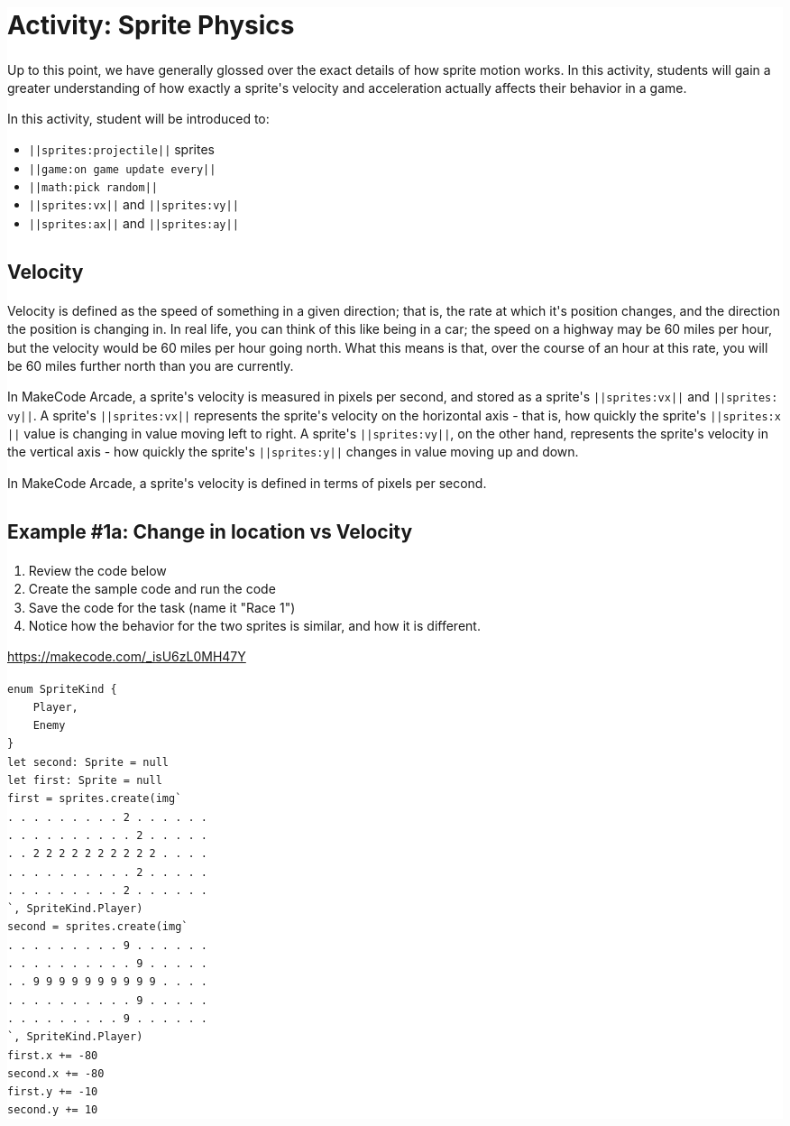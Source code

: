 # Activity: Sprite Physics

Up to this point, we have generally glossed over the exact details of how sprite motion works. In this activity, students will gain a greater understanding of how exactly a sprite's velocity and acceleration actually affects their behavior in a game.

In this activity, student will be introduced to:
* ``||sprites:projectile||`` sprites
* ``||game:on game update every||``
* ``||math:pick random||``
* ``||sprites:vx||`` and ``||sprites:vy||``
* ``||sprites:ax||`` and ``||sprites:ay||``


## Velocity

Velocity is defined as the speed of something in a given direction; that is, the rate at which it's position changes, and the direction the position is changing in. In real life, you can think of this like being in a car; the speed on a highway may be 60 miles per hour, but the velocity would be 60 miles per hour going north. What this means is that, over the course of an hour at this rate, you will be 60 miles further north than you are currently.

In MakeCode Arcade, a sprite's velocity is measured in pixels per second, and stored as a sprite's ``||sprites:vx||`` and ``||sprites:vy||``. A sprite's ``||sprites:vx||`` represents the sprite's velocity on the horizontal axis - that is, how quickly the sprite's ``||sprites:x||`` value is changing in value moving left to right. A sprite's ``||sprites:vy||``, on the other hand, represents the sprite's velocity in the vertical axis - how quickly the sprite's ``||sprites:y||`` changes in value moving up and down.

In MakeCode Arcade, a sprite's velocity is defined in terms of pixels per second.

## Example #1a: Change in location vs Velocity

1. Review the code below
2. Create the sample code and run the code
3. Save the code for the task (name it "Race 1")
4. Notice how the behavior for the two sprites is similar, and how it is different.

https://makecode.com/_isU6zL0MH47Y

```blocks
enum SpriteKind {
    Player,
    Enemy
}
let second: Sprite = null
let first: Sprite = null
first = sprites.create(img`
. . . . . . . . . 2 . . . . . . 
. . . . . . . . . . 2 . . . . . 
. . 2 2 2 2 2 2 2 2 2 2 . . . . 
. . . . . . . . . . 2 . . . . . 
. . . . . . . . . 2 . . . . . . 
`, SpriteKind.Player)
second = sprites.create(img`
. . . . . . . . . 9 . . . . . . 
. . . . . . . . . . 9 . . . . . 
. . 9 9 9 9 9 9 9 9 9 9 . . . . 
. . . . . . . . . . 9 . . . . . 
. . . . . . . . . 9 . . . . . . 
`, SpriteKind.Player)
first.x += -80
second.x += -80
first.y += -10
second.y += 10
```
